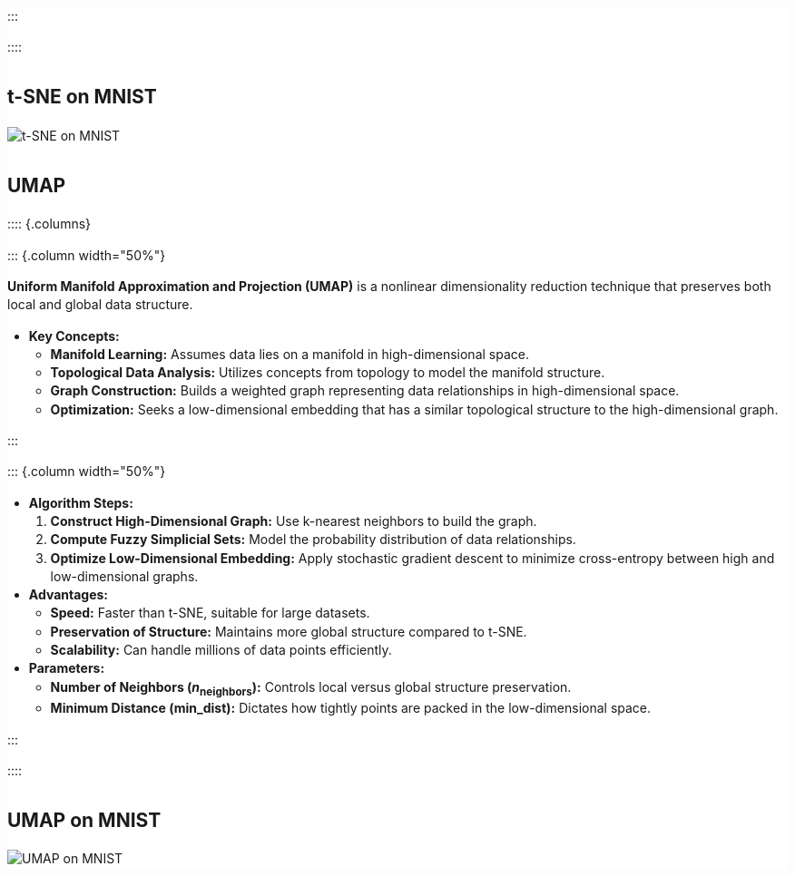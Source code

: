 :::

::::

## t-SNE on MNIST

![t-SNE on MNIST](mnist_tsne.png)

## UMAP

:::: {.columns}

::: {.column width="50%"}

**Uniform Manifold Approximation and Projection (UMAP)** is a nonlinear dimensionality reduction technique that preserves both local and global data structure.

- **Key Concepts:**
  - **Manifold Learning:** Assumes data lies on a manifold in high-dimensional space.
  - **Topological Data Analysis:** Utilizes concepts from topology to model the manifold structure.
  - **Graph Construction:** Builds a weighted graph representing data relationships in high-dimensional space.
  - **Optimization:** Seeks a low-dimensional embedding that has a similar topological structure to the high-dimensional graph.

:::

::: {.column width="50%"}

- **Algorithm Steps:**
  1. **Construct High-Dimensional Graph:** Use k-nearest neighbors to build the graph.
  2. **Compute Fuzzy Simplicial Sets:** Model the probability distribution of data relationships.
  3. **Optimize Low-Dimensional Embedding:** Apply stochastic gradient descent to minimize cross-entropy between high and low-dimensional graphs.
- **Advantages:**
  - **Speed:** Faster than t-SNE, suitable for large datasets.
  - **Preservation of Structure:** Maintains more global structure compared to t-SNE.
  - **Scalability:** Can handle millions of data points efficiently.
- **Parameters:**
  - **Number of Neighbors ($n_{\text{neighbors}}$):** Controls local versus global structure preservation.
  - **Minimum Distance ($\text{min\_dist}$):** Dictates how tightly points are packed in the low-dimensional space.

:::

::::

## UMAP on MNIST

![UMAP on MNIST](mnist_umap.png)